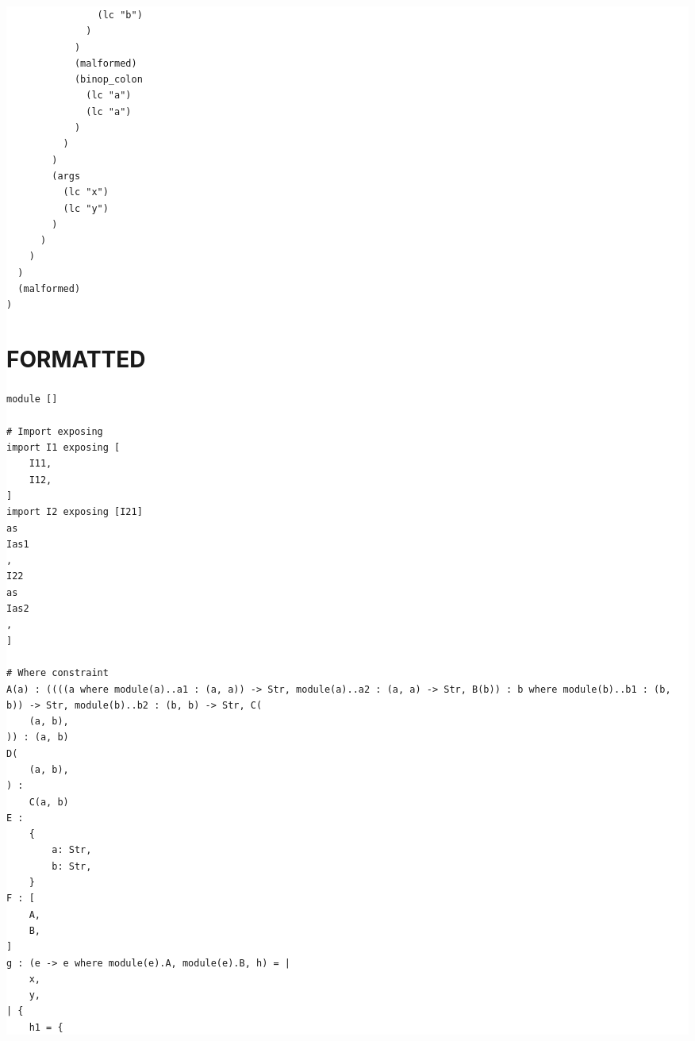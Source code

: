 ~~~text
                (lc "b")
              )
            )
            (malformed)
            (binop_colon
              (lc "a")
              (lc "a")
            )
          )
        )
        (args
          (lc "x")
          (lc "y")
        )
      )
    )
  )
  (malformed)
)
~~~
# FORMATTED
~~~roc
module []

# Import exposing
import I1 exposing [
	I11,
	I12,
]
import I2 exposing [I21]
as 
Ias1
, 
I22
as 
Ias2
,
]

# Where constraint
A(a) : ((((a where module(a)..a1 : (a, a)) -> Str, module(a)..a2 : (a, a) -> Str, B(b)) : b where module(b)..b1 : (b, b)) -> Str, module(b)..b2 : (b, b) -> Str, C(
	(a, b),
)) : (a, b)
D(
	(a, b),
) :
	C(a, b)
E :
	{
		a: Str,
		b: Str,
	}
F : [
	A,
	B,
]
g : (e -> e where module(e).A, module(e).B, h) = |
	x,
	y,
| {
	h1 = {
~~~